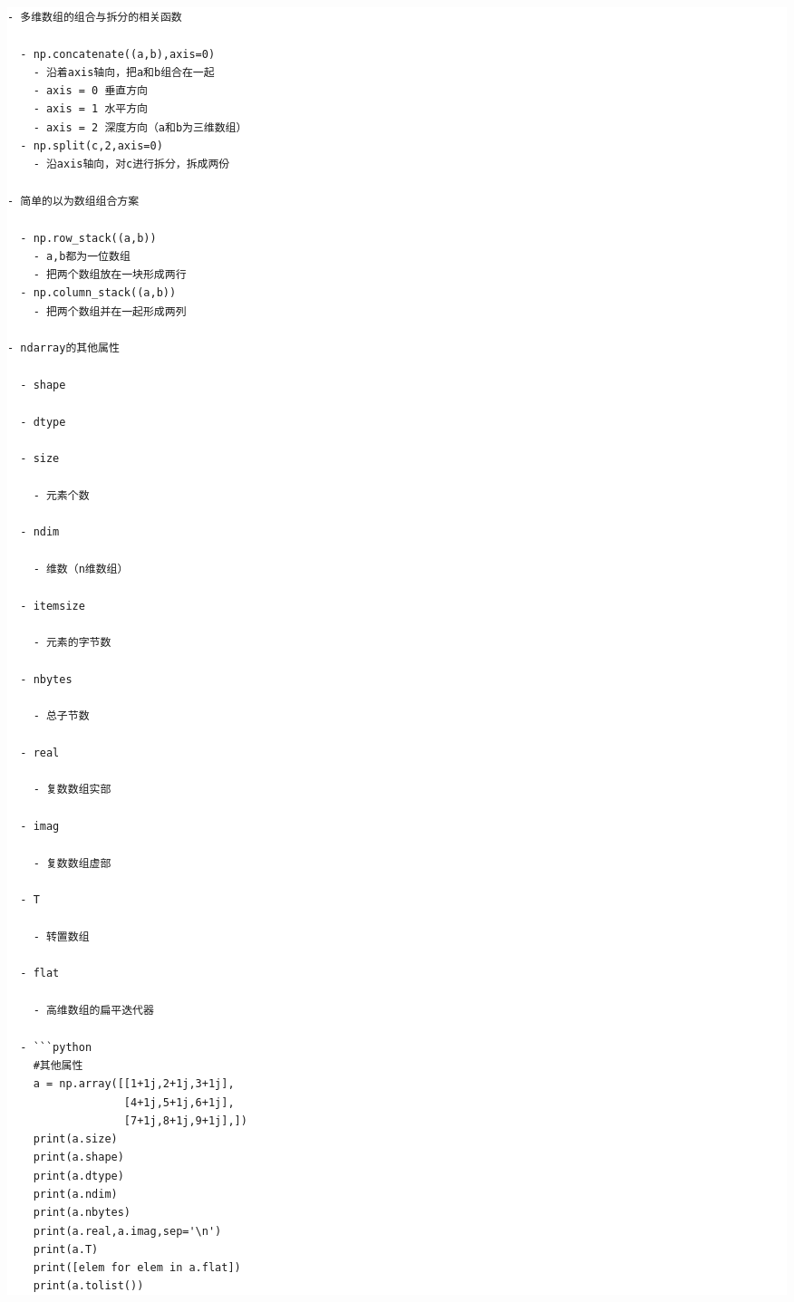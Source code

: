     - 多维数组的组合与拆分的相关函数

      - np.concatenate((a,b),axis=0)
        - 沿着axis轴向，把a和b组合在一起
        - axis = 0 垂直方向
        - axis = 1 水平方向
        - axis = 2 深度方向（a和b为三维数组）
      - np.split(c,2,axis=0)
        - 沿axis轴向，对c进行拆分，拆成两份

    - 简单的以为数组组合方案

      - np.row_stack((a,b))
        - a,b都为一位数组
        - 把两个数组放在一块形成两行
      - np.column_stack((a,b))
        - 把两个数组并在一起形成两列

    - ndarray的其他属性

      - shape
      
      - dtype
      
      - size
        
        - 元素个数
        
      - ndim
        
        - 维数（n维数组）
        
      - itemsize
        
        - 元素的字节数
        
      - nbytes
        
        - 总子节数
        
      - real
        
        - 复数数组实部
        
      - imag
        
        - 复数数组虚部
        
      - T
        
        - 转置数组
        
      - flat
        
        - 高维数组的扁平迭代器
        
      - ```python
        #其他属性
        a = np.array([[1+1j,2+1j,3+1j],
                      [4+1j,5+1j,6+1j],
                      [7+1j,8+1j,9+1j],])
        print(a.size)
        print(a.shape)
        print(a.dtype)
        print(a.ndim)
        print(a.nbytes)
        print(a.real,a.imag,sep='\n')
        print(a.T)
        print([elem for elem in a.flat])
        print(a.tolist())
        